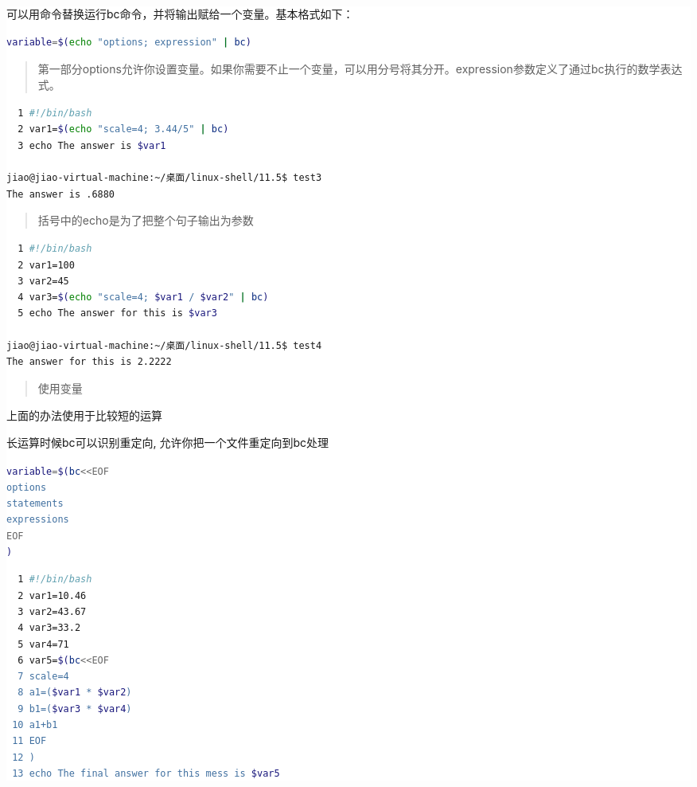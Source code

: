 可以用命令替换运行bc命令，并将输出赋给一个变量。基本格式如下：

```bash
variable=$(echo "options; expression" | bc)
```

>   第一部分options允许你设置变量。如果你需要不止一个变量，可以用分号将其分开。expression参数定义了通过bc执行的数学表达式。

```bash
  1 #!/bin/bash                                                                           
  2 var1=$(echo "scale=4; 3.44/5" | bc)
  3 echo The answer is $var1

jiao@jiao-virtual-machine:~/桌面/linux-shell/11.5$ test3
The answer is .6880
```

>   括号中的echo是为了把整个句子输出为参数

```bash
  1 #!/bin/bash                                                                           
  2 var1=100 
  3 var2=45 
  4 var3=$(echo "scale=4; $var1 / $var2" | bc)
  5 echo The answer for this is $var3

jiao@jiao-virtual-machine:~/桌面/linux-shell/11.5$ test4
The answer for this is 2.2222
```

>   使用变量

上面的办法使用于比较短的运算

长运算时候bc可以识别重定向, 允许你把一个文件重定向到bc处理

```bash
variable=$(bc<<EOF
options
statements
expressions
EOF
)
```

```bash
  1 #!/bin/bash                                                                           
  2 var1=10.46
  3 var2=43.67
  4 var3=33.2
  5 var4=71
  6 var5=$(bc<<EOF
  7 scale=4
  8 a1=($var1 * $var2)
  9 b1=($var3 * $var4)
 10 a1+b1
 11 EOF
 12 )
 13 echo The final answer for this mess is $var5
```
